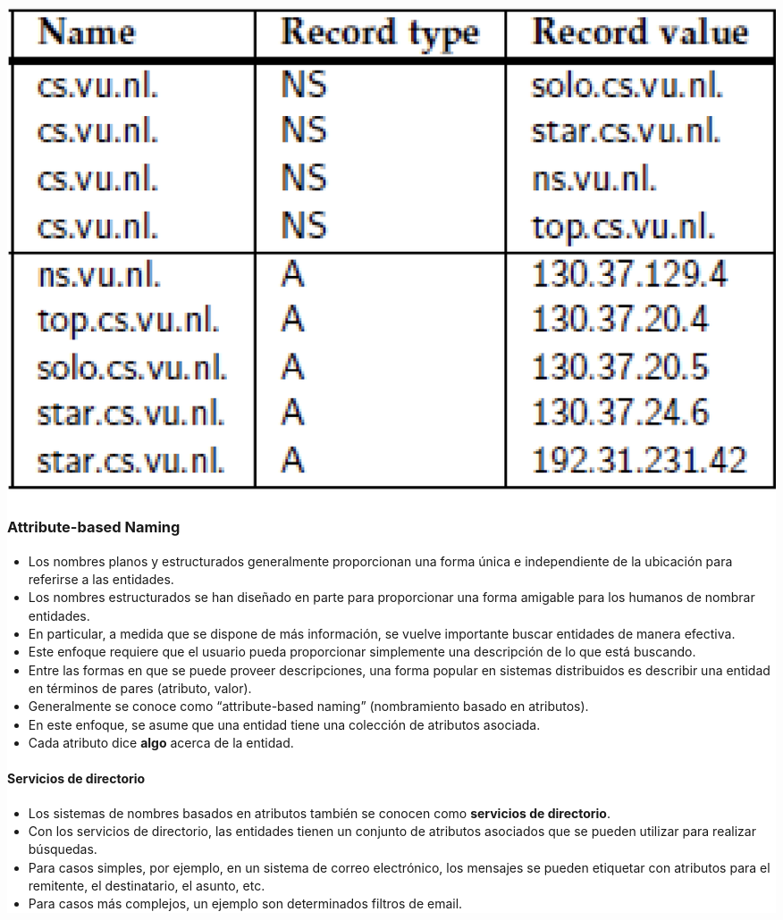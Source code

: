 ![DNS Name Resolution](./assets/naming/dns_name_resolution.png)

### Attribute-based Naming
- Los nombres planos y estructurados generalmente proporcionan una forma única e independiente de la ubicación para referirse a las entidades.
- Los nombres estructurados se han diseñado en parte para proporcionar una forma amigable para los humanos de nombrar entidades.
- En particular, a medida que se dispone de más información, se vuelve importante buscar entidades de manera efectiva.
- Este enfoque requiere que el usuario pueda proporcionar simplemente una descripción de lo que está buscando.
- Entre las formas en que se puede proveer descripciones, una forma popular en sistemas distribuidos es describir una entidad en términos de pares (atributo, valor).
- Generalmente se conoce como “attribute-based naming” (nombramiento basado en atributos).
- En este enfoque, se asume que una entidad tiene una colección de atributos asociada.
- Cada atributo dice **algo** acerca de la entidad.

#### Servicios de directorio
- Los sistemas de nombres basados en atributos también se conocen como **servicios de directorio**.
- Con los servicios de directorio, las entidades tienen un conjunto de atributos asociados que se pueden utilizar para realizar búsquedas.
- Para casos simples, por ejemplo, en un sistema de correo electrónico, los mensajes se pueden etiquetar con atributos para el remitente, el destinatario, el asunto, etc.
- Para casos más complejos, un ejemplo son determinados filtros de email.

